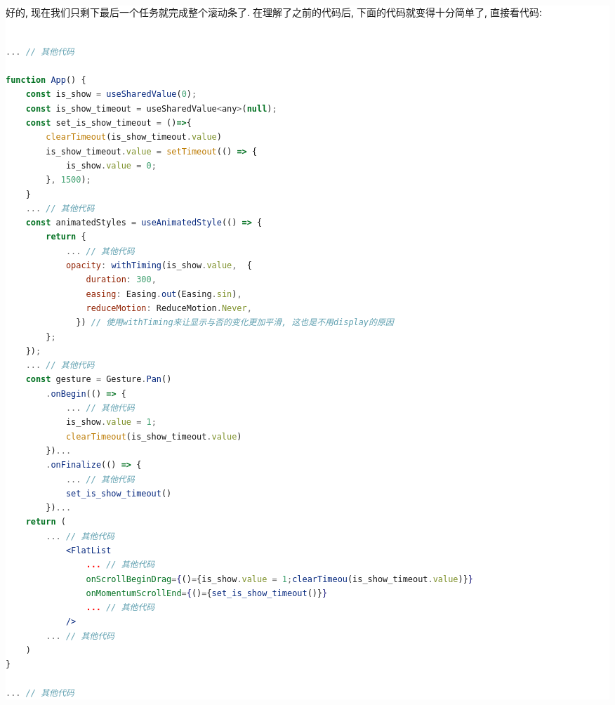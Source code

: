 好的, 现在我们只剩下最后一个任务就完成整个滚动条了. 在理解了之前的代码后, 下面的代码就变得十分简单了, 直接看代码:

```jsx

... // 其他代码

function App() {
    const is_show = useSharedValue(0);
    const is_show_timeout = useSharedValue<any>(null);
    const set_is_show_timeout = ()=>{
        clearTimeout(is_show_timeout.value)
        is_show_timeout.value = setTimeout(() => {
            is_show.value = 0;
        }, 1500);
    }
    ... // 其他代码
    const animatedStyles = useAnimatedStyle(() => {
        return {
            ... // 其他代码
            opacity: withTiming(is_show.value,  {
                duration: 300,
                easing: Easing.out(Easing.sin),
                reduceMotion: ReduceMotion.Never,
              }) // 使用withTiming来让显示与否的变化更加平滑, 这也是不用display的原因
        };
    });
    ... // 其他代码
    const gesture = Gesture.Pan()
        .onBegin(() => {
            ... // 其他代码
            is_show.value = 1;
            clearTimeout(is_show_timeout.value)
        })...
        .onFinalize(() => {
            ... // 其他代码
            set_is_show_timeout()
        })...
    return (
        ... // 其他代码
            <FlatList
                ... // 其他代码
                onScrollBeginDrag={()={is_show.value = 1;clearTimeou(is_show_timeout.value)}}
                onMomentumScrollEnd={()={set_is_show_timeout()}}
                ... // 其他代码
            />
        ... // 其他代码
    )
}

... // 其他代码

```
